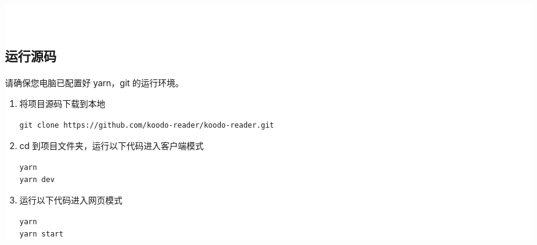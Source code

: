   <br/>
  <br/>
</div>

## 运行源码

请确保您电脑已配置好 yarn，git 的运行环境。

1. 将项目源码下载到本地

   ```
   git clone https://github.com/koodo-reader/koodo-reader.git
   ```

2. cd 到项目文件夹，运行以下代码进入客户端模式

   ```
   yarn
   yarn dev
   ```

3. 运行以下代码进入网页模式

   ```
   yarn
   yarn start
   ```
